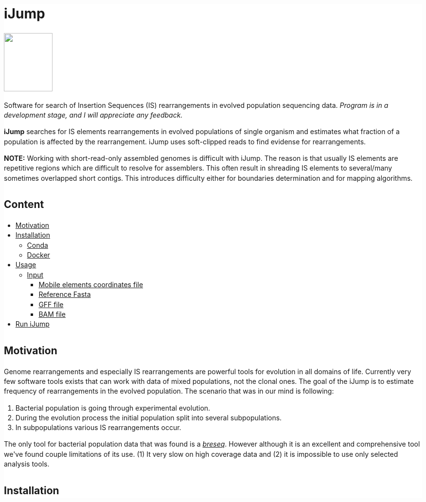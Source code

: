 # iJump

<img src="./img/logo/logo1.png" width="100" height="120">

Software for search of Insertion Sequences (IS) rearrangements in evolved population sequencing data.
*Program is in a development stage, and I will appreciate any feedback.*

**iJump** searches for IS elements rearrangements in evolved populations of single organism and estimates what fraction of a population is affected by the rearrangement. iJump uses soft-clipped reads to find evidense for rearrangements. 

**NOTE:** Working with short-read-only assembled genomes is difficult with iJump. The reason is that usually IS elements are repetitive regions which are difficult to resolve for assemblers. This often result in shreading IS elements to several/many sometimes overlapped short contigs. This introduces difficulty either for boundaries determination and for mapping algorithms.

## Content

- [Motivation](#motivation)
- [Installation](#installation)
  - [Conda](#conda)
  - [Docker](#docker)
- [Usage](#usage)	
  - [Input](#input)
    - [Mobile elements coordinates file](#mecf)
	- [Reference Fasta](#ref_fasta)
	- [GFF file](#gff)
	- [BAM file](#bam)
- [Run iJump](#run)	

<a name="motivation"></a>
## Motivation

Genome rearrangements and especially IS rearrangements are powerful tools for evolution in all domains of life. Currently very few software tools exists that can work with data of mixed populations, not the clonal ones.
The goal of the iJump is to estimate frequency of rearrangements in the evolved population. The scenario that was in our mind is following:

1) Bacterial population is going through experimental evolution.
2) During the evolution process the initial population split into several subpopulations.
3) In subpopulations various IS rearrangements occur.

The only tool for bacterial population data that was found is a [*breseq*](http://barricklab.org/twiki/bin/view/Lab/ToolsBacterialGenomeResequencing). However although it is an excellent and comprehensive tool we've found couple limitations of its use. (1) It very slow on high coverage data and (2) it is impossible to use only selected analysis tools.

<a name="installation"></a>
## Installation
